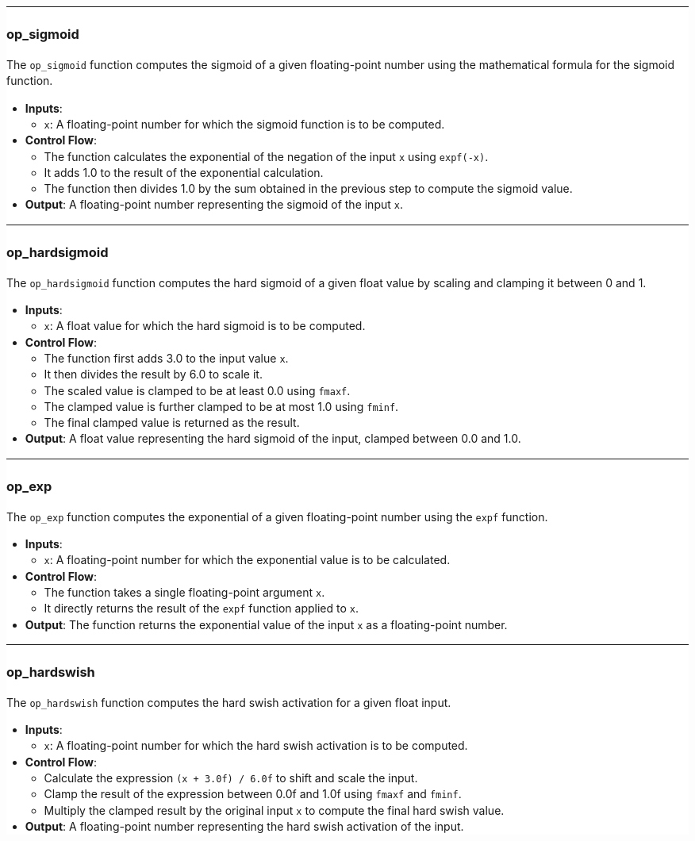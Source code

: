 
---
### op\_sigmoid
The `op_sigmoid` function computes the sigmoid of a given floating-point number using the mathematical formula for the sigmoid function.
- **Inputs**:
    - `x`: A floating-point number for which the sigmoid function is to be computed.
- **Control Flow**:
    - The function calculates the exponential of the negation of the input `x` using `expf(-x)`.
    - It adds 1.0 to the result of the exponential calculation.
    - The function then divides 1.0 by the sum obtained in the previous step to compute the sigmoid value.
- **Output**: A floating-point number representing the sigmoid of the input `x`.


---
### op\_hardsigmoid
The `op_hardsigmoid` function computes the hard sigmoid of a given float value by scaling and clamping it between 0 and 1.
- **Inputs**:
    - `x`: A float value for which the hard sigmoid is to be computed.
- **Control Flow**:
    - The function first adds 3.0 to the input value `x`.
    - It then divides the result by 6.0 to scale it.
    - The scaled value is clamped to be at least 0.0 using `fmaxf`.
    - The clamped value is further clamped to be at most 1.0 using `fminf`.
    - The final clamped value is returned as the result.
- **Output**: A float value representing the hard sigmoid of the input, clamped between 0.0 and 1.0.


---
### op\_exp
The `op_exp` function computes the exponential of a given floating-point number using the `expf` function.
- **Inputs**:
    - `x`: A floating-point number for which the exponential value is to be calculated.
- **Control Flow**:
    - The function takes a single floating-point argument `x`.
    - It directly returns the result of the `expf` function applied to `x`.
- **Output**: The function returns the exponential value of the input `x` as a floating-point number.


---
### op\_hardswish
The `op_hardswish` function computes the hard swish activation for a given float input.
- **Inputs**:
    - `x`: A floating-point number for which the hard swish activation is to be computed.
- **Control Flow**:
    - Calculate the expression `(x + 3.0f) / 6.0f` to shift and scale the input.
    - Clamp the result of the expression between 0.0f and 1.0f using `fmaxf` and `fminf`.
    - Multiply the clamped result by the original input `x` to compute the final hard swish value.
- **Output**: A floating-point number representing the hard swish activation of the input.
